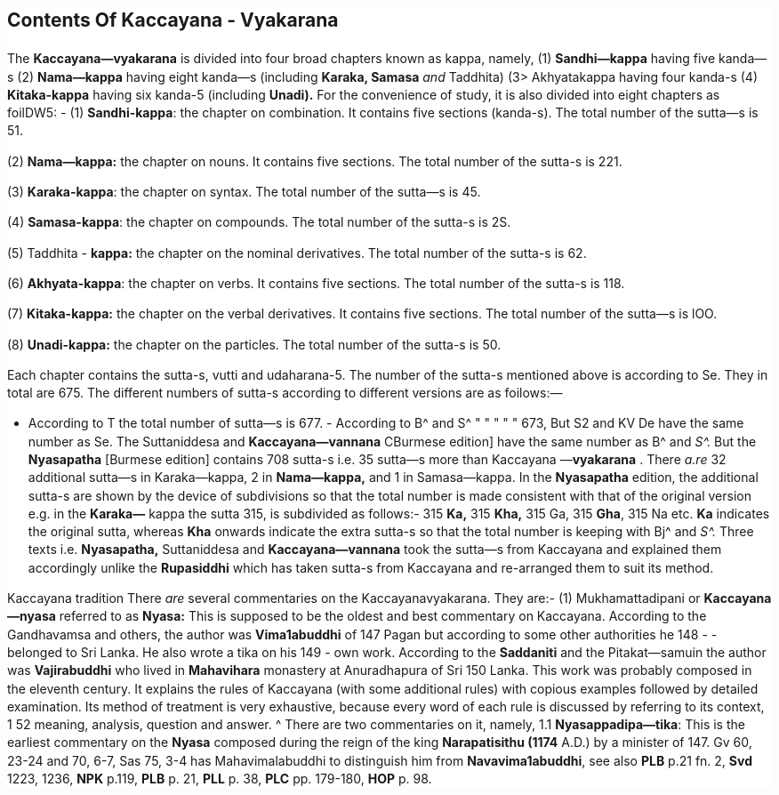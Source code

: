 ## Contents Of Kaccayana - Vyakarana

The **Kaccayana—vyakarana** is divided into four broad chapters known as kappa, namely, (1) **Sandhi—kappa** 
having five kanda—s (2) **Nama—kappa** having eight kanda—s 
(including **Karaka, Samasa** *and* Taddhita) (3> Akhyatakappa having four kanda-s (4) **Kitaka-kappa** having six kanda-5 (including **Unadi).** For the convenience of study, it is also divided into eight chapters as foilDW5: - 
(1) **Sandhi-kappa**: the chapter on combination. It contains five sections (kanda-s). The total number of the sutta—s is 51. 

(2) **Nama—kappa:** the chapter on nouns. It contains five sections. The total number of the sutta-s is 221. 

(3) **Karaka-kappa**: the chapter on syntax. The total number of the sutta—s is 45. 

(4) **Samasa-kappa**: the chapter on compounds. The total number of the sutta-s is 2S. 

(5) Taddhita - **kappa:** the chapter on the nominal derivatives. The total number of the sutta-s is 62. 

(6) **Akhyata-kappa**: the chapter on verbs. It contains five sections. The total number of the sutta-s is 118. 

(7) **Kitaka-kappa:** the chapter on the verbal derivatives. It contains five sections. The total number of the sutta—s is lOO. 

(8) **Unadi-kappa:** the chapter on the particles. The total number of the sutta-s is 50. 

Each chapter contains the sutta-s, vutti and udaharana-5. The number of the sutta-s mentioned above is according to Se. They in total are 675. The different numbers of sutta-s according to different versions are as foilows:— 
- According to T the total number of sutta—s is 677. - According to B^ and S^ " " " " " 673, But S2 and KV De have the same number as Se. The Suttaniddesa and **Kaccayana—vannana** CBurmese edition] 
have the same number as B^ and *S^.* But the **Nyasapatha** 
[Burmese edition] contains 708 sutta-s i.e. 35 sutta—s more than Kaccayana —**vyakarana** . There *a.re* 32 additional sutta—s in Karaka—kappa, 2 in **Nama—kappa,** and 1 in Samasa—kappa. In the **Nyasapatha** edition, the additional sutta-s are shown by the device of subdivisions so that the total number is made consistent with that of the original version e.g. in the **Karaka—** 
kappa the sutta 315, is subdivided as follows:-
315 **Ka,** 315 **Kha,** 315 Ga, 315 **Gha**, 315 Na etc. **Ka** 
indicates the original sutta, whereas **Kha** onwards indicate the extra sutta-s so that the total number is keeping with Bj^ and *S^.* Three texts i.e. **Nyasapatha,** 
Suttaniddesa and **Kaccayana—vannana** took the sutta—s from Kaccayana and explained them accordingly unlike the **Rupasiddhi** which has taken sutta-s from Kaccayana and re-arranged them to suit its method. 

Kaccayana tradition There *are* several commentaries on the Kaccayanavyakarana. They are:-
(1) Mukhamattadipani or **Kaccayana—nyasa** referred to as **Nyasa:** This is supposed to be the oldest and best commentary on Kaccayana. According to the Gandhavamsa and others, the author was **Vima1abuddhi** of 147 Pagan but according to some other authorities he 148 - -
belonged to Sri Lanka. He also wrote a tika on his 149 - 
own work. According to the **Saddaniti** and the Pitakat—samuin the author was **Vajirabuddhi** who lived in **Mahavihara** monastery at Anuradhapura of Sri 150 Lanka. This work was probably composed in the eleventh century. It explains the rules of Kaccayana (with some additional rules) with copious examples followed by detailed examination. Its method of treatment is very exhaustive, because every word of each rule is discussed by referring to its context, 1 52 meaning, analysis, question and answer. ^ There are two commentaries on it, namely, 1.1 **Nyasappadipa—tika**: This is the earliest commentary on the **Nyasa** composed during the reign of the king **Narapatisithu (1174** A.D.) by a minister of 147. Gv 60, 23-24 and 70, 6-7, Sas 75, 3-4 has Mahavimalabuddhi to distinguish him from **Navavima1abuddhi**, 
see also **PLB** p.21 fn. 2, **Svd** 1223, 1236, **NPK** p.119, **PLB** 
p. 21, **PLL** p. 38, **PLC** pp. 179-180, **HOP** p. 98. 
